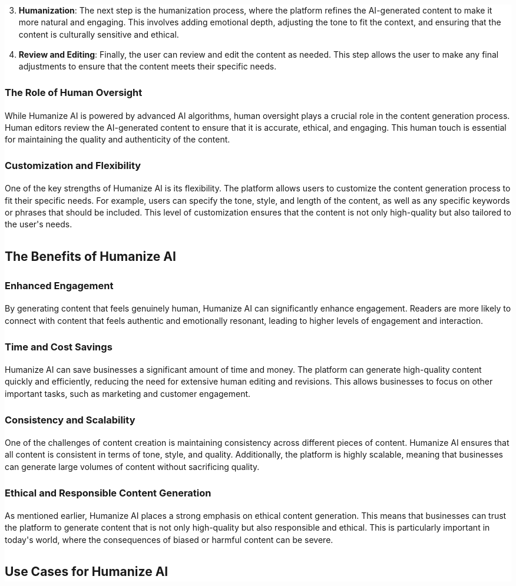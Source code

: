 3. **Humanization**: The next step is the humanization process, where the platform refines the AI-generated content to make it more natural and engaging. This involves adding emotional depth, adjusting the tone to fit the context, and ensuring that the content is culturally sensitive and ethical.

4. **Review and Editing**: Finally, the user can review and edit the content as needed. This step allows the user to make any final adjustments to ensure that the content meets their specific needs.

### The Role of Human Oversight

While Humanize AI is powered by advanced AI algorithms, human oversight plays a crucial role in the content generation process. Human editors review the AI-generated content to ensure that it is accurate, ethical, and engaging. This human touch is essential for maintaining the quality and authenticity of the content.

### Customization and Flexibility

One of the key strengths of Humanize AI is its flexibility. The platform allows users to customize the content generation process to fit their specific needs. For example, users can specify the tone, style, and length of the content, as well as any specific keywords or phrases that should be included. This level of customization ensures that the content is not only high-quality but also tailored to the user's needs.

## The Benefits of Humanize AI

### Enhanced Engagement

By generating content that feels genuinely human, Humanize AI can significantly enhance engagement. Readers are more likely to connect with content that feels authentic and emotionally resonant, leading to higher levels of engagement and interaction.

### Time and Cost Savings

Humanize AI can save businesses a significant amount of time and money. The platform can generate high-quality content quickly and efficiently, reducing the need for extensive human editing and revisions. This allows businesses to focus on other important tasks, such as marketing and customer engagement.

### Consistency and Scalability

One of the challenges of content creation is maintaining consistency across different pieces of content. Humanize AI ensures that all content is consistent in terms of tone, style, and quality. Additionally, the platform is highly scalable, meaning that businesses can generate large volumes of content without sacrificing quality.

### Ethical and Responsible Content Generation

As mentioned earlier, Humanize AI places a strong emphasis on ethical content generation. This means that businesses can trust the platform to generate content that is not only high-quality but also responsible and ethical. This is particularly important in today's world, where the consequences of biased or harmful content can be severe.

## Use Cases for Humanize AI
